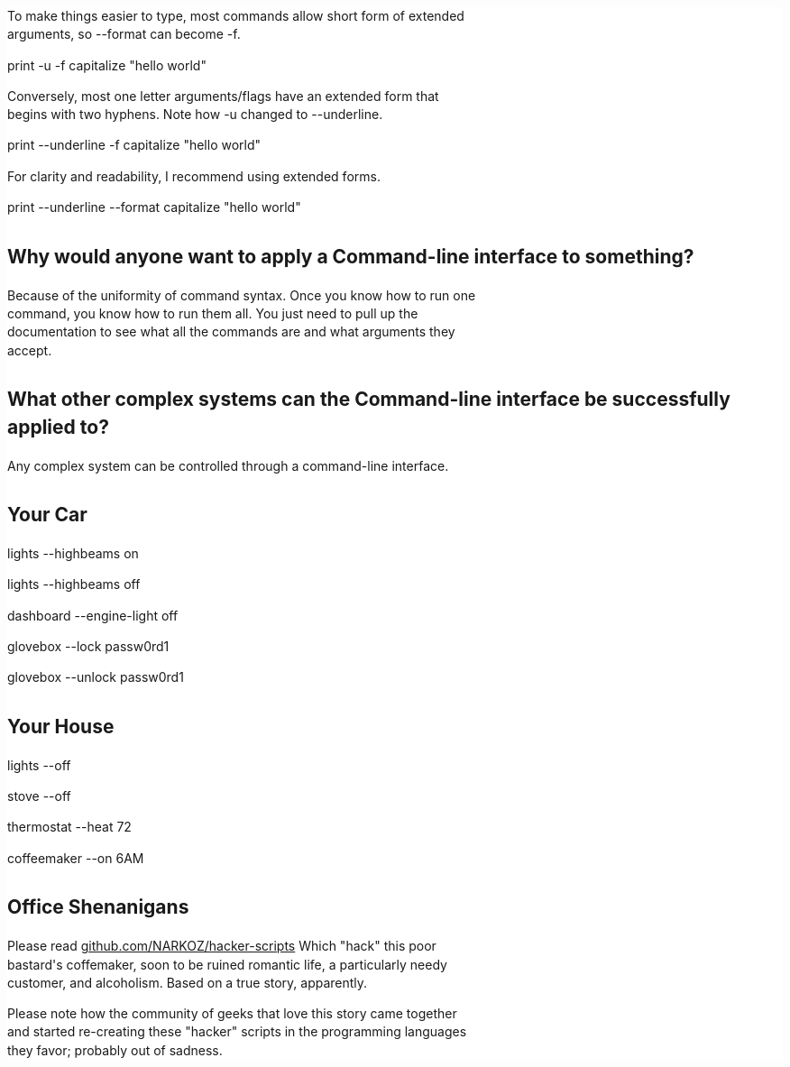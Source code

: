 To make things easier to type, most commands allow short form of extended  
arguments, so --format can become -f.

print -u -f capitalize "hello world"

Conversely, most one letter arguments/flags have an extended form that  
begins with two hyphens. Note how -u changed to --underline.

print --underline -f capitalize "hello world"

For clarity and readability, I recommend using extended forms.

print --underline --format capitalize "hello world"

Why would anyone want to apply a Command-line interface to something?
---------------------------------------------------------------------

Because of the uniformity of command syntax. Once you know how to run one  
command, you know how to run them all. You just need to pull up the  
documentation to see what all the commands are and what arguments they  
accept.

What other complex systems can the Command-line interface be successfully applied to?
-------------------------------------------------------------------------------------

Any complex system can be controlled through a command-line interface.

Your Car
--------

lights --highbeams on

lights --highbeams off

dashboard --engine-light off

glovebox --lock passw0rd1

glovebox --unlock passw0rd1

Your House
----------

lights --off

stove --off

thermostat --heat 72

coffeemaker --on 6AM

Office Shenanigans
------------------

Please read [github.com/NARKOZ/hacker-scripts](https://github.com/NARKOZ/hacker-scripts) Which "hack" this poor  
bastard's coffemaker, soon to be ruined romantic life, a particularly needy  
customer, and alcoholism. Based on a true story, apparently.

Please note how the community of geeks that love this story came together  
and started re-creating these "hacker" scripts in the programming languages  
they favor; probably out of sadness.
